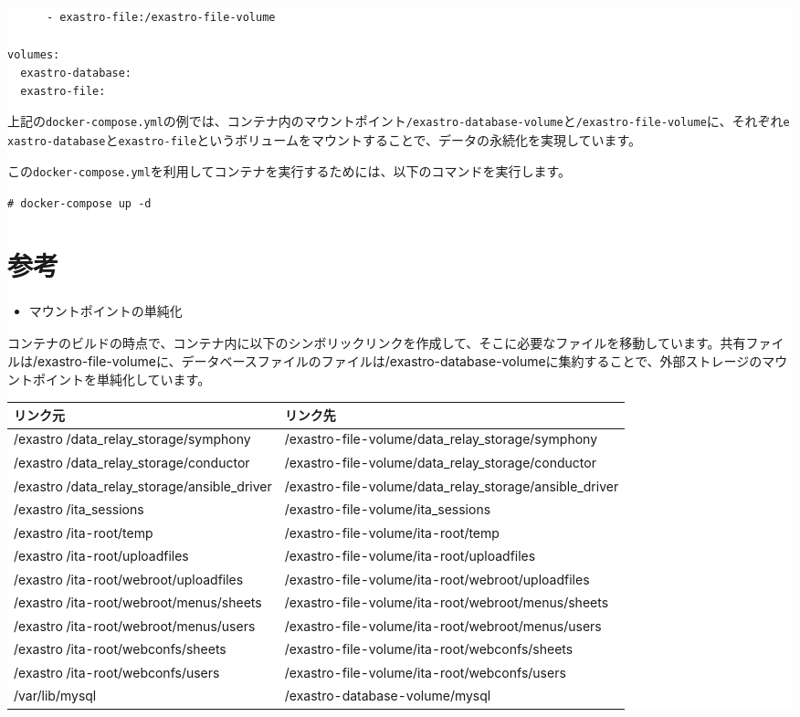 ```
      - exastro-file:/exastro-file-volume

volumes:
  exastro-database:
  exastro-file:
```

上記の`docker-compose.yml`の例では、コンテナ内のマウントポイント`/exastro-database-volume`と`/exastro-file-volume`に、それぞれ`exastro-database`と`exastro-file`というボリュームをマウントすることで、データの永続化を実現しています。

この`docker-compose.yml`を利用してコンテナを実行するためには、以下のコマンドを実行します。

```
# docker-compose up -d
```


# 参考

  - マウントポイントの単純化  

コンテナのビルドの時点で、コンテナ内に以下のシンボリックリンクを作成して、そこに必要なファイルを移動しています。共有ファイルは/exastro-file-volumeに、データベースファイルのファイルは/exastro-database-volumeに集約することで、外部ストレージのマウントポイントを単純化しています。

| リンク元 | リンク先 |
| :--- | :--- |
| /exastro /data_relay_storage/symphony | /exastro-file-volume/data_relay_storage/symphony |
| /exastro /data_relay_storage/conductor |  /exastro-file-volume/data_relay_storage/conductor |
| /exastro /data_relay_storage/ansible_driver |  /exastro-file-volume/data_relay_storage/ansible_driver |
| /exastro /ita_sessions | /exastro-file-volume/ita_sessions |
| /exastro /ita-root/temp | /exastro-file-volume/ita-root/temp |
| /exastro /ita-root/uploadfiles  | /exastro-file-volume/ita-root/uploadfiles |
| /exastro /ita-root/webroot/uploadfiles | /exastro-file-volume/ita-root/webroot/uploadfiles |
| /exastro /ita-root/webroot/menus/sheets | /exastro-file-volume/ita-root/webroot/menus/sheets |
| /exastro /ita-root/webroot/menus/users | /exastro-file-volume/ita-root/webroot/menus/users |
| /exastro /ita-root/webconfs/sheets | /exastro-file-volume/ita-root/webconfs/sheets |
| /exastro /ita-root/webconfs/users | /exastro-file-volume/ita-root/webconfs/users |
| /var/lib/mysql | /exastro-database-volume/mysql |
